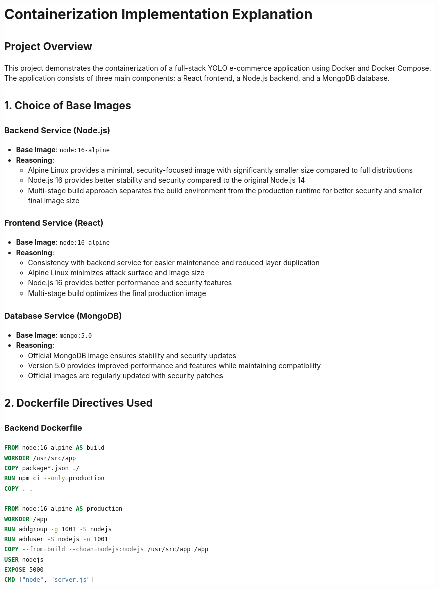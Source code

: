 # Containerization Implementation Explanation

## Project Overview
This project demonstrates the containerization of a full-stack YOLO e-commerce application using Docker and Docker Compose. The application consists of three main components: a React frontend, a Node.js backend, and a MongoDB database.

## 1. Choice of Base Images

### Backend Service (Node.js)
- **Base Image**: `node:16-alpine`
- **Reasoning**: 
  - Alpine Linux provides a minimal, security-focused image with significantly smaller size compared to full distributions
  - Node.js 16 provides better stability and security compared to the original Node.js 14
  - Multi-stage build approach separates the build environment from the production runtime for better security and smaller final image size

### Frontend Service (React)
- **Base Image**: `node:16-alpine`
- **Reasoning**:
  - Consistency with backend service for easier maintenance and reduced layer duplication
  - Alpine Linux minimizes attack surface and image size
  - Node.js 16 provides better performance and security features
  - Multi-stage build optimizes the final production image

### Database Service (MongoDB)
- **Base Image**: `mongo:5.0`
- **Reasoning**:
  - Official MongoDB image ensures stability and security updates
  - Version 5.0 provides improved performance and features while maintaining compatibility
  - Official images are regularly updated with security patches

## 2. Dockerfile Directives Used

### Backend Dockerfile
```dockerfile
FROM node:16-alpine AS build
WORKDIR /usr/src/app
COPY package*.json ./
RUN npm ci --only=production
COPY . .

FROM node:16-alpine AS production
WORKDIR /app
RUN addgroup -g 1001 -S nodejs
RUN adduser -S nodejs -u 1001
COPY --from=build --chown=nodejs:nodejs /usr/src/app /app
USER nodejs
EXPOSE 5000
CMD ["node", "server.js"]
```
